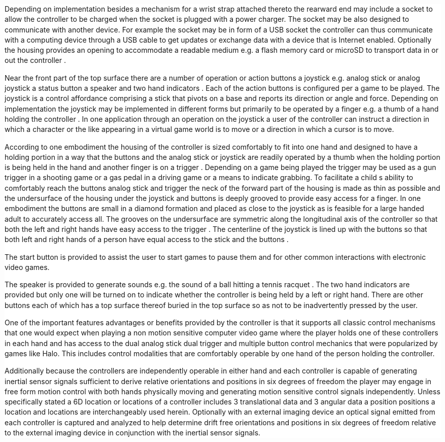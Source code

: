 Depending on implementation besides a mechanism for a wrist strap attached thereto the rearward end may include a socket to allow the controller to be charged when the socket is plugged with a power charger. The socket may be also designed to communicate with another device. For example the socket may be in form of a USB socket the controller can thus communicate with a computing device through a USB cable to get updates or exchange data with a device that is Internet enabled. Optionally the housing provides an opening to accommodate a readable medium e.g. a flash memory card or microSD to transport data in or out the controller .

Near the front part of the top surface there are a number of operation or action buttons a joystick e.g. analog stick or analog joystick a status button a speaker and two hand indicators . Each of the action buttons is configured per a game to be played. The joystick is a control affordance comprising a stick that pivots on a base and reports its direction or angle and force. Depending on implementation the joystick may be implemented in different forms but primarily to be operated by a finger e.g. a thumb of a hand holding the controller . In one application through an operation on the joystick a user of the controller can instruct a direction in which a character or the like appearing in a virtual game world is to move or a direction in which a cursor is to move.

According to one embodiment the housing of the controller is sized comfortably to fit into one hand and designed to have a holding portion in a way that the buttons and the analog stick or joystick are readily operated by a thumb when the holding portion is being held in the hand and another finger is on a trigger . Depending on a game being played the trigger may be used as a gun trigger in a shooting game or a gas pedal in a driving game or a means to indicate grabbing. To facilitate a child s ability to comfortably reach the buttons analog stick and trigger the neck of the forward part of the housing is made as thin as possible and the undersurface of the housing under the joystick and buttons is deeply grooved to provide easy access for a finger. In one embodiment the buttons are small in a diamond formation and placed as close to the joystick as is feasible for a large handed adult to accurately access all. The grooves on the undersurface are symmetric along the longitudinal axis of the controller so that both the left and right hands have easy access to the trigger . The centerline of the joystick is lined up with the buttons so that both left and right hands of a person have equal access to the stick and the buttons .

The start button is provided to assist the user to start games to pause them and for other common interactions with electronic video games.

The speaker is provided to generate sounds e.g. the sound of a ball hitting a tennis racquet . The two hand indicators are provided but only one will be turned on to indicate whether the controller is being held by a left or right hand. There are other buttons each of which has a top surface thereof buried in the top surface so as not to be inadvertently pressed by the user.

One of the important features advantages or benefits provided by the controller is that it supports all classic control mechanisms that one would expect when playing a non motion sensitive computer video game where the player holds one of these controllers in each hand and has access to the dual analog stick dual trigger and multiple button control mechanics that were popularized by games like Halo. This includes control modalities that are comfortably operable by one hand of the person holding the controller.

Additionally because the controllers are independently operable in either hand and each controller is capable of generating inertial sensor signals sufficient to derive relative orientations and positions in six degrees of freedom the player may engage in free form motion control with both hands physically moving and generating motion sensitive control signals independently. Unless specifically stated a 6D location or locations of a controller includes 3 translational data and 3 angular data a position positions a location and locations are interchangeably used herein. Optionally with an external imaging device an optical signal emitted from each controller is captured and analyzed to help determine drift free orientations and positions in six degrees of freedom relative to the external imaging device in conjunction with the inertial sensor signals.
